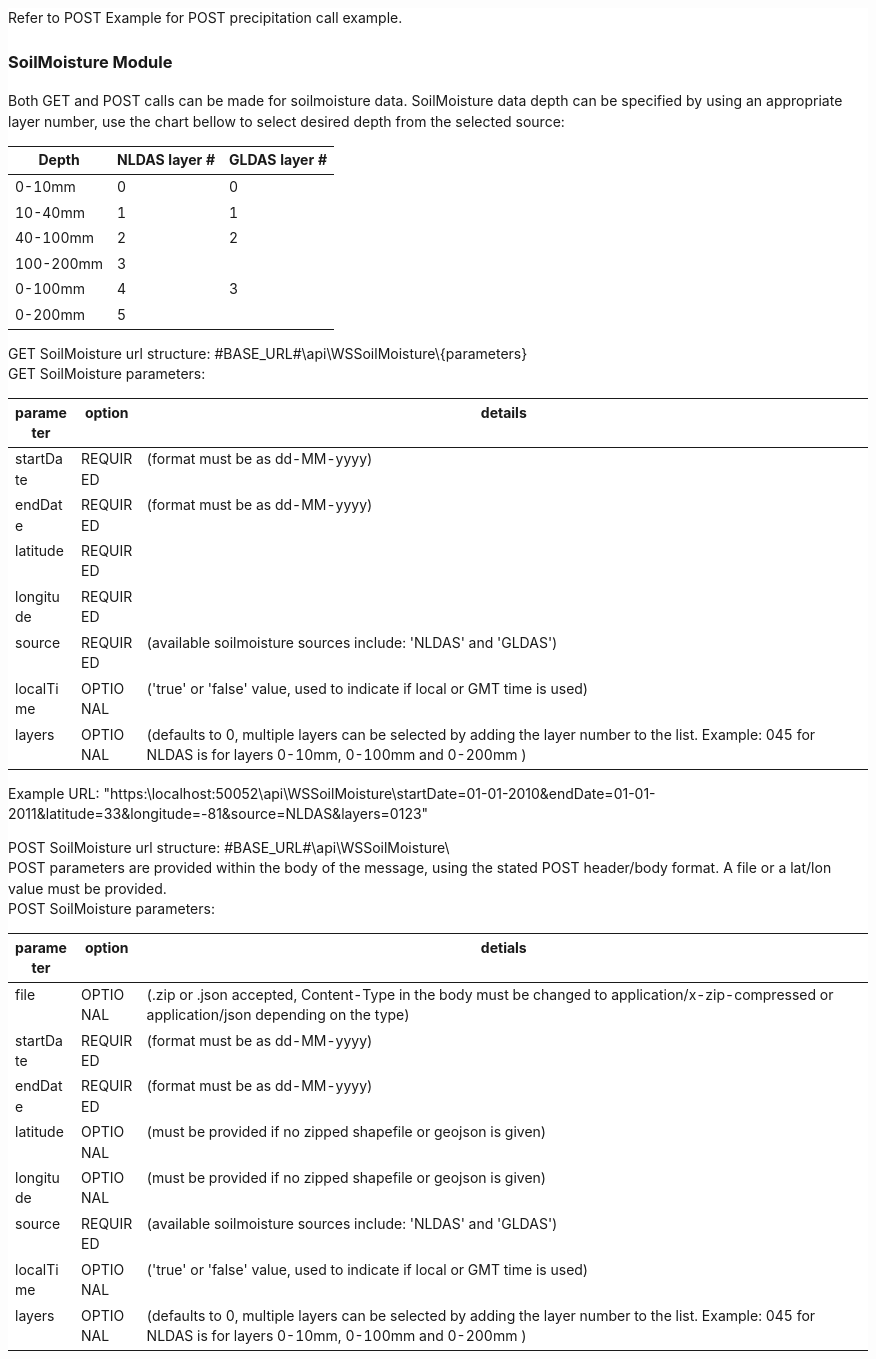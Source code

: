 Refer to POST Example for POST precipitation call example.  
 
 
### SoilMoisture Module  

Both GET and POST calls can be made for soilmoisture data. SoilMoisture data depth can be specified by using an appropriate layer number, use the chart bellow to select desired depth from the selected source:  

  |Depth |	NLDAS layer # | GLDAS layer #
  |----- | ------------- | -------------
  |0-10mm | 0 | 0
  |10-40mm | 1 | 1
  |40-100mm | 2 | 2
  |100-200mm | 3 | 
  |0-100mm | 4	 | 3
  |0-200mm | 5 | 

GET SoilMoisture url structure: #BASE_URL#\api\WSSoilMoisture\\{parameters}  
GET SoilMoisture parameters:  
  
  |parameter | option | details 
  |--------- | ------ | -------
  |	startDate | REQUIRED | (format must be as dd-MM-yyyy)		
  |	endDate | REQUIRED | (format must be as dd-MM-yyyy)		
  |	latitude | REQUIRED | 							
  |	longitude | REQUIRED | 
  |	source | REQUIRED | (available soilmoisture sources include: 'NLDAS' and 'GLDAS')
  |	localTime | OPTIONAL | ('true' or 'false' value, used to indicate if local or GMT time is used)
  |	layers | OPTIONAL | (defaults to 0, multiple layers can be selected by adding the layer number to the list. Example: 045 for NLDAS is for layers 0-10mm, 0-100mm and 0-200mm )

Example URL:
	"https:\\localhost:50052\api\WSSoilMoisture\startDate=01-01-2010&endDate=01-01-2011&latitude=33&longitude=-81&source=NLDAS&layers=0123"

POST SoilMoisture url structure: #BASE_URL#\api\WSSoilMoisture\  
POST parameters are provided within the body of the message, using the stated POST header/body format. A file or a lat/lon value must be provided.  
POST SoilMoisture parameters:  

  |parameter | option | detials
  |--------- | ------ | -------
  |	file | OPTIONAL | (.zip or .json accepted, Content-Type in the body must be changed to application/x-zip-compressed or application/json depending on the type)
  |	startDate | REQUIRED | (format must be as dd-MM-yyyy)
  |	endDate | REQUIRED | (format must be as dd-MM-yyyy)
  |	latitude | OPTIONAL | (must be provided if no zipped shapefile or geojson is given)
  |	longitude | OPTIONAL | (must be provided if no zipped shapefile or geojson is given)
  |	source | REQUIRED | (available soilmoisture sources include: 'NLDAS' and 'GLDAS')
  |	localTime | OPTIONAL | ('true' or 'false' value, used to indicate if local or GMT time is used)
  |	layers | OPTIONAL | (defaults to 0, multiple layers can be selected by adding the layer number to the list. Example: 045 for NLDAS is for layers 0-10mm, 0-100mm and 0-200mm )

